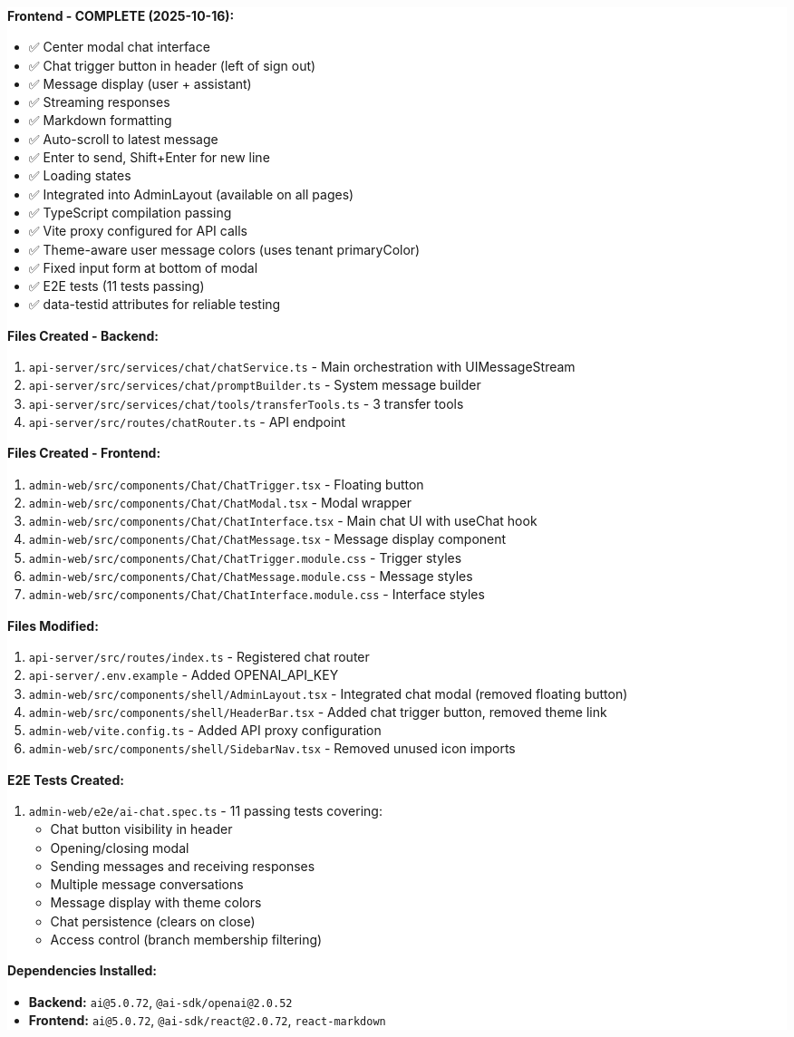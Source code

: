 **Frontend - COMPLETE (2025-10-16):**
- ✅ Center modal chat interface
- ✅ Chat trigger button in header (left of sign out)
- ✅ Message display (user + assistant)
- ✅ Streaming responses
- ✅ Markdown formatting
- ✅ Auto-scroll to latest message
- ✅ Enter to send, Shift+Enter for new line
- ✅ Loading states
- ✅ Integrated into AdminLayout (available on all pages)
- ✅ TypeScript compilation passing
- ✅ Vite proxy configured for API calls
- ✅ Theme-aware user message colors (uses tenant primaryColor)
- ✅ Fixed input form at bottom of modal
- ✅ E2E tests (11 tests passing)
- ✅ data-testid attributes for reliable testing

**Files Created - Backend:**
1. `api-server/src/services/chat/chatService.ts` - Main orchestration with UIMessageStream
2. `api-server/src/services/chat/promptBuilder.ts` - System message builder
3. `api-server/src/services/chat/tools/transferTools.ts` - 3 transfer tools
4. `api-server/src/routes/chatRouter.ts` - API endpoint

**Files Created - Frontend:**
1. `admin-web/src/components/Chat/ChatTrigger.tsx` - Floating button
2. `admin-web/src/components/Chat/ChatModal.tsx` - Modal wrapper
3. `admin-web/src/components/Chat/ChatInterface.tsx` - Main chat UI with useChat hook
4. `admin-web/src/components/Chat/ChatMessage.tsx` - Message display component
5. `admin-web/src/components/Chat/ChatTrigger.module.css` - Trigger styles
6. `admin-web/src/components/Chat/ChatMessage.module.css` - Message styles
7. `admin-web/src/components/Chat/ChatInterface.module.css` - Interface styles

**Files Modified:**
1. `api-server/src/routes/index.ts` - Registered chat router
2. `api-server/.env.example` - Added OPENAI_API_KEY
3. `admin-web/src/components/shell/AdminLayout.tsx` - Integrated chat modal (removed floating button)
4. `admin-web/src/components/shell/HeaderBar.tsx` - Added chat trigger button, removed theme link
5. `admin-web/vite.config.ts` - Added API proxy configuration
6. `admin-web/src/components/shell/SidebarNav.tsx` - Removed unused icon imports

**E2E Tests Created:**
1. `admin-web/e2e/ai-chat.spec.ts` - 11 passing tests covering:
   - Chat button visibility in header
   - Opening/closing modal
   - Sending messages and receiving responses
   - Multiple message conversations
   - Message display with theme colors
   - Chat persistence (clears on close)
   - Access control (branch membership filtering)

**Dependencies Installed:**
- **Backend:** `ai@5.0.72`, `@ai-sdk/openai@2.0.52`
- **Frontend:** `ai@5.0.72`, `@ai-sdk/react@2.0.72`, `react-markdown`
